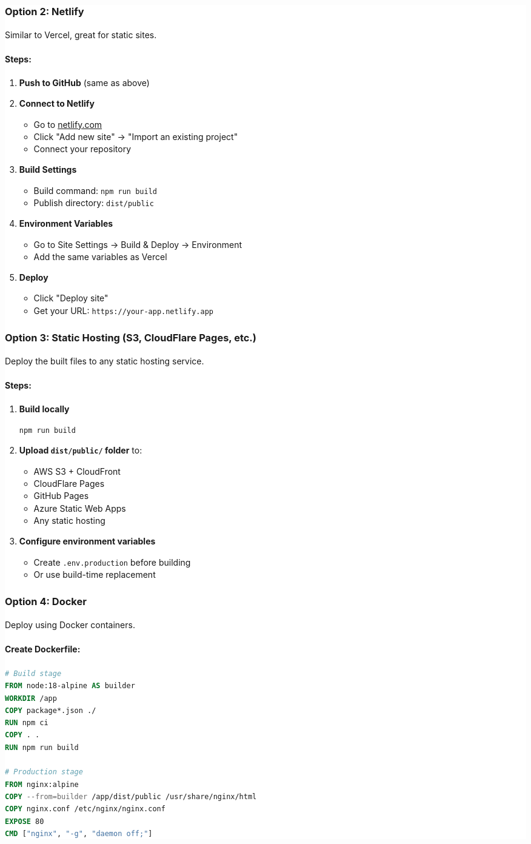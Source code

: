 ### Option 2: Netlify

Similar to Vercel, great for static sites.

#### Steps:

1. **Push to GitHub** (same as above)

2. **Connect to Netlify**
   - Go to [netlify.com](https://netlify.com)
   - Click "Add new site" → "Import an existing project"
   - Connect your repository

3. **Build Settings**
   - Build command: `npm run build`
   - Publish directory: `dist/public`

4. **Environment Variables**
   - Go to Site Settings → Build & Deploy → Environment
   - Add the same variables as Vercel

5. **Deploy**
   - Click "Deploy site"
   - Get your URL: `https://your-app.netlify.app`

### Option 3: Static Hosting (S3, CloudFlare Pages, etc.)

Deploy the built files to any static hosting service.

#### Steps:

1. **Build locally**
   ```bash
   npm run build
   ```

2. **Upload `dist/public/` folder** to:
   - AWS S3 + CloudFront
   - CloudFlare Pages
   - GitHub Pages
   - Azure Static Web Apps
   - Any static hosting

3. **Configure environment variables**
   - Create `.env.production` before building
   - Or use build-time replacement

### Option 4: Docker

Deploy using Docker containers.

#### Create Dockerfile:

```dockerfile
# Build stage
FROM node:18-alpine AS builder
WORKDIR /app
COPY package*.json ./
RUN npm ci
COPY . .
RUN npm run build

# Production stage
FROM nginx:alpine
COPY --from=builder /app/dist/public /usr/share/nginx/html
COPY nginx.conf /etc/nginx/nginx.conf
EXPOSE 80
CMD ["nginx", "-g", "daemon off;"]
```